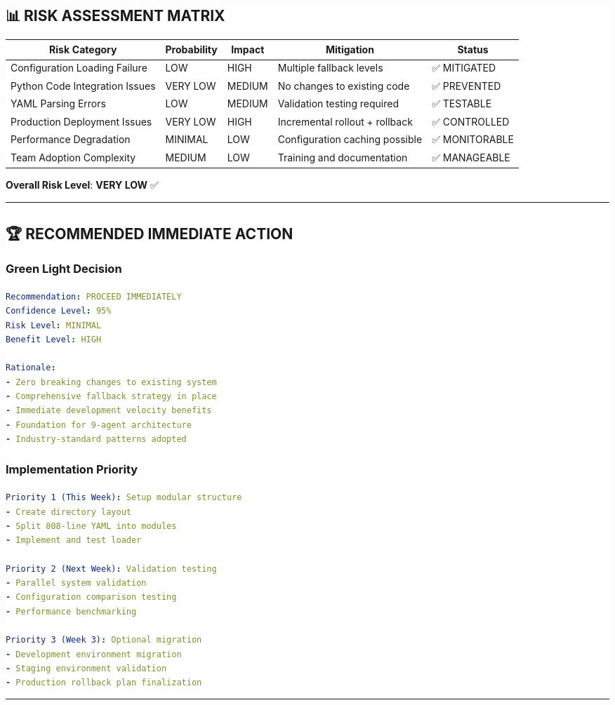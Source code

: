 
## 📊 **RISK ASSESSMENT MATRIX**

| **Risk Category** | **Probability** | **Impact** | **Mitigation** | **Status** |
|-------------------|-----------------|------------|----------------|------------|
| Configuration Loading Failure | LOW | HIGH | Multiple fallback levels | ✅ MITIGATED |
| Python Code Integration Issues | VERY LOW | MEDIUM | No changes to existing code | ✅ PREVENTED |
| YAML Parsing Errors | LOW | MEDIUM | Validation testing required | ✅ TESTABLE |
| Production Deployment Issues | VERY LOW | HIGH | Incremental rollout + rollback | ✅ CONTROLLED |
| Performance Degradation | MINIMAL | LOW | Configuration caching possible | ✅ MONITORABLE |
| Team Adoption Complexity | MEDIUM | LOW | Training and documentation | ✅ MANAGEABLE |

**Overall Risk Level**: **VERY LOW** ✅

---

## 🏆 **RECOMMENDED IMMEDIATE ACTION**

### **Green Light Decision**
```yaml
Recommendation: PROCEED IMMEDIATELY
Confidence Level: 95%
Risk Level: MINIMAL
Benefit Level: HIGH

Rationale:
- Zero breaking changes to existing system
- Comprehensive fallback strategy in place
- Immediate development velocity benefits
- Foundation for 9-agent architecture
- Industry-standard patterns adopted
```

### **Implementation Priority**
```yaml
Priority 1 (This Week): Setup modular structure
- Create directory layout
- Split 808-line YAML into modules
- Implement and test loader

Priority 2 (Next Week): Validation testing
- Parallel system validation
- Configuration comparison testing
- Performance benchmarking

Priority 3 (Week 3): Optional migration
- Development environment migration
- Staging environment validation
- Production rollback plan finalization
```

---